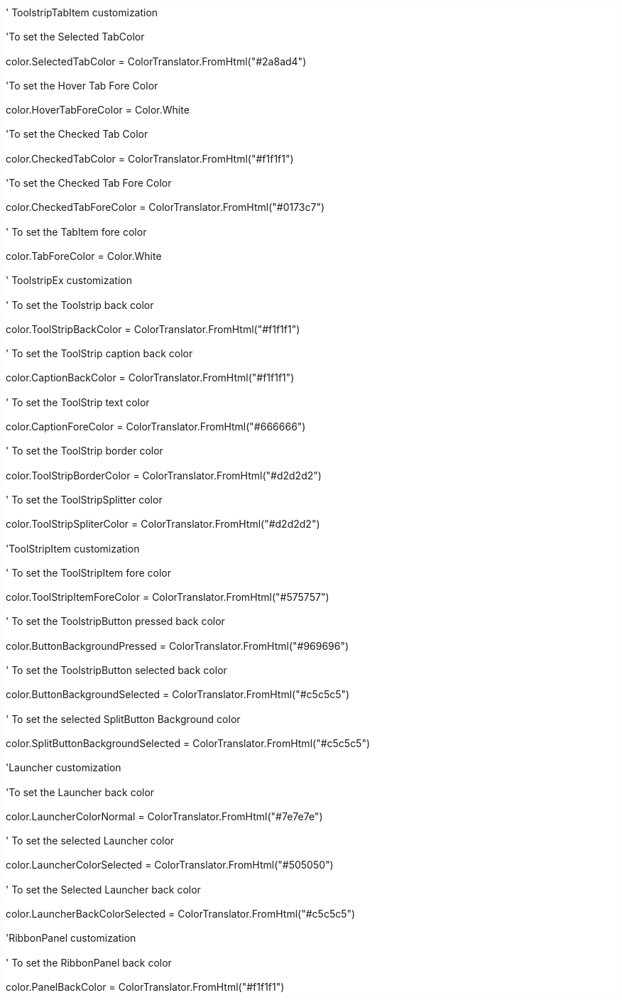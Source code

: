  ' ToolstripTabItem customization
 
 'To set the Selected TabColor
 
 color.SelectedTabColor = ColorTranslator.FromHtml("#2a8ad4")
 
 'To set the Hover Tab Fore Color
 
 color.HoverTabForeColor = Color.White
 
 'To set the Checked Tab Color
 
 color.CheckedTabColor = ColorTranslator.FromHtml("#f1f1f1")
 
 'To set the Checked Tab Fore Color
 
 color.CheckedTabForeColor = ColorTranslator.FromHtml("#0173c7")
 
 ' To set the TabItem fore color
 
 color.TabForeColor = Color.White
 
 ' ToolstripEx customization
 
 ' To set the Toolstrip back color
 
 color.ToolStripBackColor = ColorTranslator.FromHtml("#f1f1f1")
 
 ' To set the ToolStrip caption back color
 
 color.CaptionBackColor = ColorTranslator.FromHtml("#f1f1f1")
 
 ' To set the ToolStrip text color
 
 color.CaptionForeColor = ColorTranslator.FromHtml("#666666")
 
 ' To set the ToolStrip border color
 
 color.ToolStripBorderColor = ColorTranslator.FromHtml("#d2d2d2")
 
 ' To set the ToolStripSplitter color
 
 color.ToolStripSpliterColor = ColorTranslator.FromHtml("#d2d2d2")
 
 'ToolStripItem customization
 
 ' To set the ToolStripItem fore color
 
 color.ToolStripItemForeColor = ColorTranslator.FromHtml("#575757")
 
 ' To set the ToolstripButton pressed  back color
 
 color.ButtonBackgroundPressed = ColorTranslator.FromHtml("#969696")
 
 ' To set the ToolstripButton selected back color
 
 color.ButtonBackgroundSelected = ColorTranslator.FromHtml("#c5c5c5")
 
 ' To set the selected SplitButton Background color
 
 color.SplitButtonBackgroundSelected = ColorTranslator.FromHtml("#c5c5c5")
 
 'Launcher customization 
 
 'To set the Launcher back color
 
 color.LauncherColorNormal = ColorTranslator.FromHtml("#7e7e7e")
 
 ' To set the selected Launcher color 
 
 color.LauncherColorSelected = ColorTranslator.FromHtml("#505050")
 
 ' To set the Selected Launcher back color
 
 color.LauncherBackColorSelected = ColorTranslator.FromHtml("#c5c5c5")
 
 'RibbonPanel customization
 
 ' To set the RibbonPanel back color
 
 color.PanelBackColor = ColorTranslator.FromHtml("#f1f1f1")
 